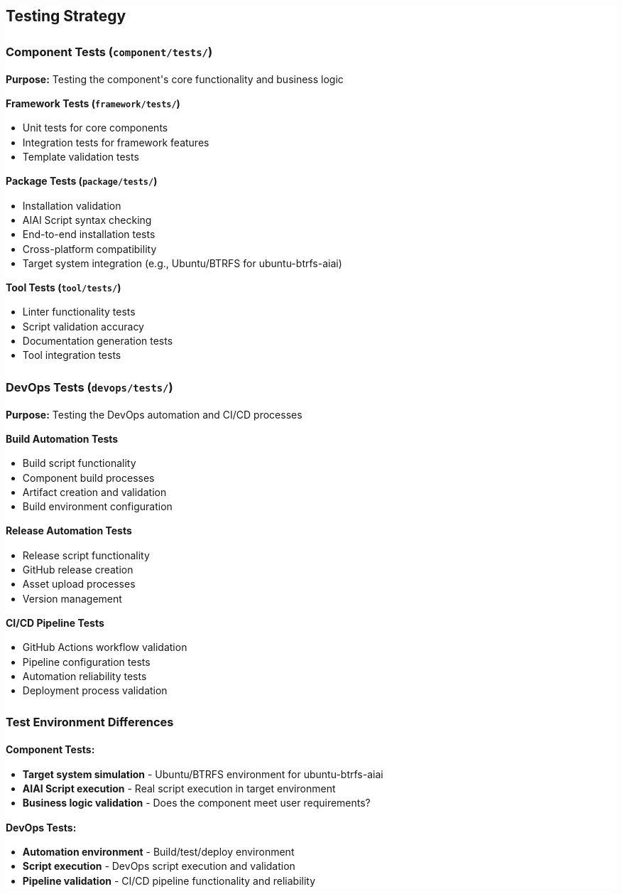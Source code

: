 ## Testing Strategy

### Component Tests (`component/tests/`)
**Purpose:** Testing the component's core functionality and business logic

**Framework Tests (`framework/tests/`)**
- Unit tests for core components
- Integration tests for framework features
- Template validation tests

**Package Tests (`package/tests/`)**
- Installation validation
- AIAI Script syntax checking
- End-to-end installation tests
- Cross-platform compatibility
- Target system integration (e.g., Ubuntu/BTRFS for ubuntu-btrfs-aiai)

**Tool Tests (`tool/tests/`)**
- Linter functionality tests
- Script validation accuracy
- Documentation generation tests
- Tool integration tests

### DevOps Tests (`devops/tests/`)
**Purpose:** Testing the DevOps automation and CI/CD processes

**Build Automation Tests**
- Build script functionality
- Component build processes
- Artifact creation and validation
- Build environment configuration

**Release Automation Tests**
- Release script functionality
- GitHub release creation
- Asset upload processes
- Version management

**CI/CD Pipeline Tests**
- GitHub Actions workflow validation
- Pipeline configuration tests
- Automation reliability tests
- Deployment process validation

### Test Environment Differences

**Component Tests:**
- **Target system simulation** - Ubuntu/BTRFS environment for ubuntu-btrfs-aiai
- **AIAI Script execution** - Real script execution in target environment
- **Business logic validation** - Does the component meet user requirements?

**DevOps Tests:**
- **Automation environment** - Build/test/deploy environment
- **Script execution** - DevOps script execution and validation
- **Pipeline validation** - CI/CD pipeline functionality and reliability
